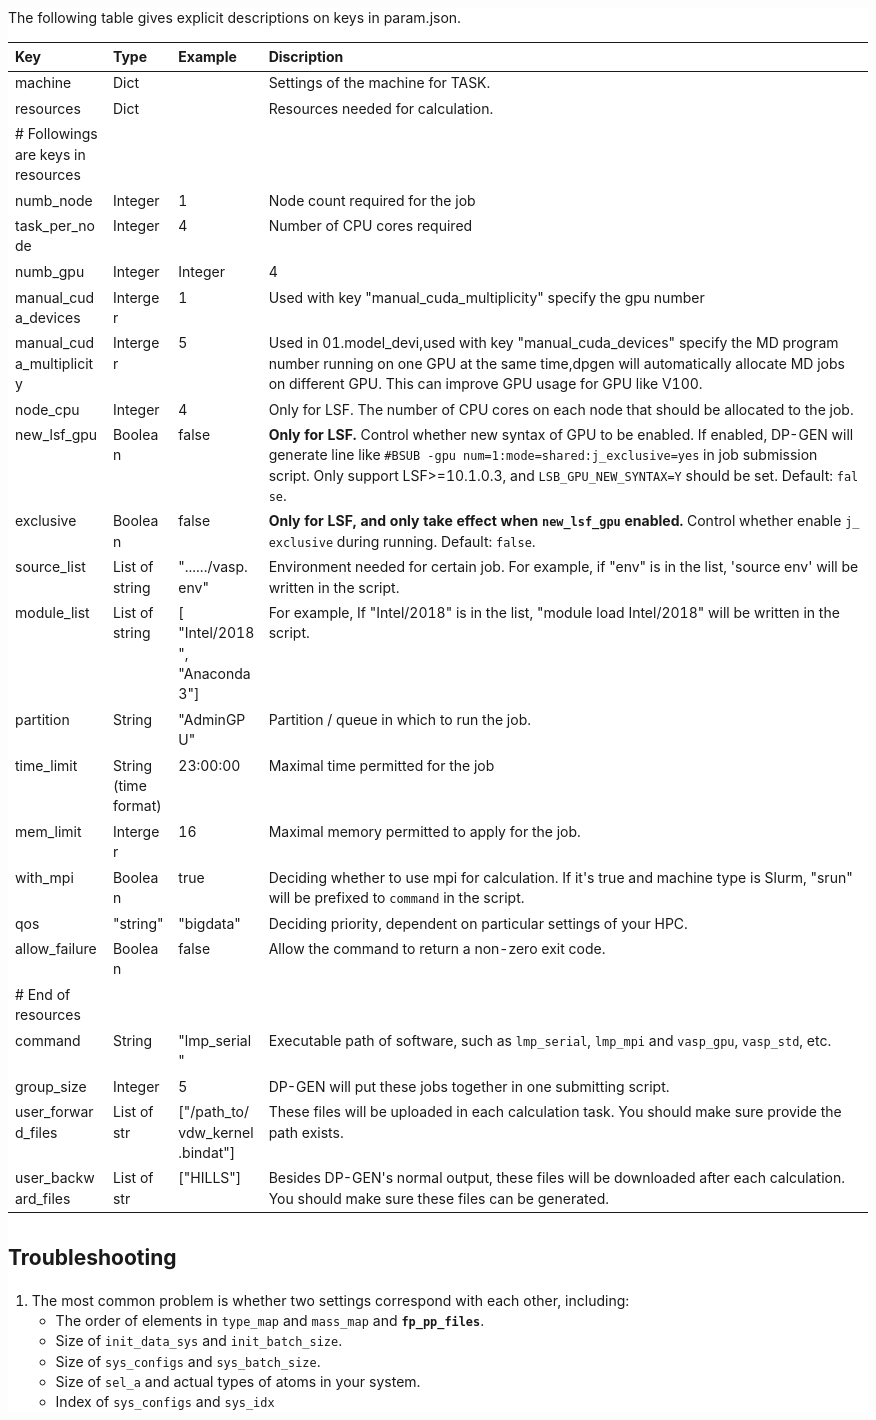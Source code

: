 The following table gives explicit descriptions on keys in param.json.


 Key   | Type       | Example                                                  | Discription                                                     |
| :---------------- | :--------------------- | :-------------------------------------- | :-------------------------------------------------------------|
| machine | Dict | | Settings of the machine for TASK.
| resources | Dict | | Resources needed for calculation.
| # Followings are keys in resources
| numb_node | Integer | 1 | Node count required for the job
| task_per_node | Integer | 4 | Number of CPU cores required
| numb_gpu | Integer | Integer | 4 | Number of GPUs required
| manual_cuda_devices | Interger | 1 | Used with key "manual_cuda_multiplicity" specify the gpu number
| manual_cuda_multiplicity |Interger | 5 | Used in 01.model_devi,used with key "manual_cuda_devices" specify the MD program number running on one GPU  at the same time,dpgen will  automatically allocate MD jobs on different GPU. This can improve GPU usage for GPU like V100.
| node_cpu | Integer | 4 | Only for LSF. The number of CPU cores on each node that should be allocated to the job.
| new_lsf_gpu | Boolean | false | **Only for LSF.** Control whether new syntax of GPU to be enabled. If enabled, DP-GEN will generate line like `#BSUB -gpu num=1:mode=shared:j_exclusive=yes` in job submission script. Only support LSF>=10.1.0.3, and `LSB_GPU_NEW_SYNTAX=Y` should be set. Default: `false`.
| exclusive | Boolean | false | **Only for LSF, and only take effect when `new_lsf_gpu` enabled.** Control whether enable `j_exclusive` during running. Default: `false`.
| source_list | List of string | "....../vasp.env" | Environment needed for certain job. For example, if "env" is in the list, 'source env' will be written in the script.
| module_list | List of string | [ "Intel/2018", "Anaconda3"] | For example, If "Intel/2018" is in the list, "module load Intel/2018" will be written in the script.
| partition | String  | "AdminGPU" | Partition / queue in which to run the job. |
| time_limit | String (time format) | 23:00:00 | Maximal time permitted for the job |
mem_limit | Interger | 16 | Maximal memory permitted to apply for the job.
| with_mpi | Boolean | true | Deciding whether to use mpi for calculation. If it's true and machine type is Slurm, "srun" will be prefixed to `command` in the script.
| qos | "string"| "bigdata" | Deciding priority, dependent on particular settings of your HPC.
| allow_failure | Boolean | false | Allow the command to return a non-zero exit code.
| # End of resources
| command | String | "lmp_serial" | Executable path of software, such as `lmp_serial`, `lmp_mpi` and `vasp_gpu`, `vasp_std`, etc.
| group_size | Integer | 5 | DP-GEN will put these jobs together in one submitting script.
| user_forward_files | List of str | ["/path_to/vdw_kernel.bindat"] | These files will be uploaded in each calculation task. You should make sure provide the path exists. 
| user_backward_files | List of str | ["HILLS"] | Besides DP-GEN's normal output, these files will be downloaded after each calculation. You should make sure these files can be generated.

## Troubleshooting
1. The most common problem is whether two settings correspond with each other, including:
    - The order of elements in `type_map` and `mass_map` and **`fp_pp_files`**.
    - Size of `init_data_sys` and `init_batch_size`.
    - Size of `sys_configs` and `sys_batch_size`.
    - Size of `sel_a` and actual types of atoms in your system.
    - Index of `sys_configs` and `sys_idx`
